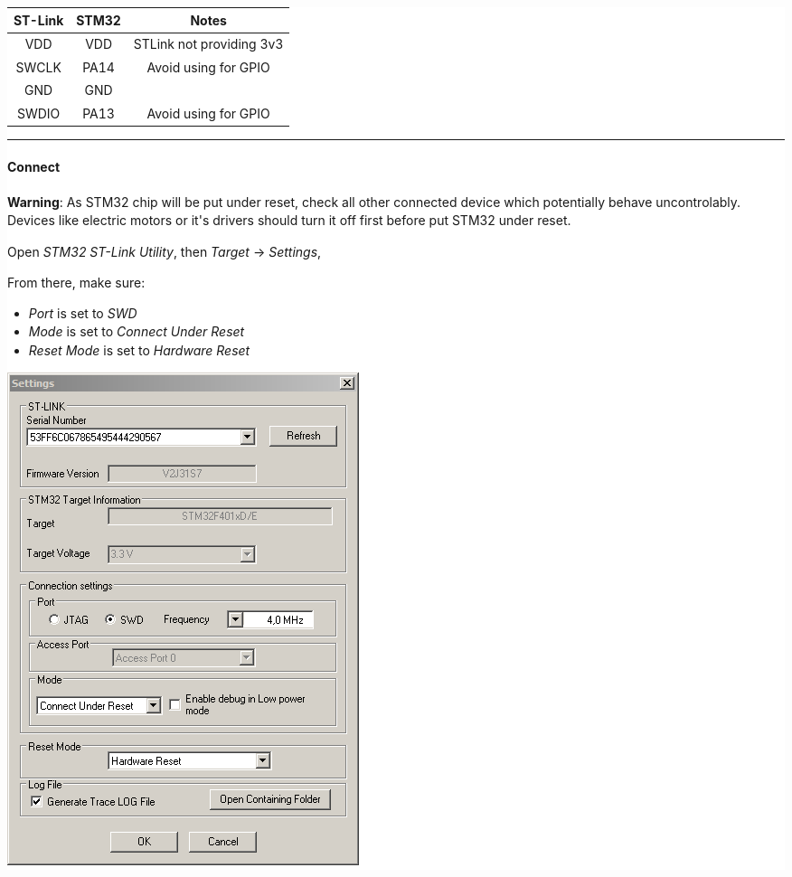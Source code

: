 | ST-Link | STM32 | Notes |
|:-------:|:-----:|:-----:|
| VDD | VDD | STLink not providing 3v3 |
| SWCLK | PA14 | Avoid using for GPIO |
| GND | GND | |
| SWDIO | PA13 | Avoid using for GPIO |

-------------------------------------------------------------------

#### Connect

**Warning**: As STM32 chip will be put under reset, check all other connected device which potentially behave uncontrolably.
Devices like electric motors or it's drivers should turn it off first before put STM32 under reset.

Open _STM32 ST-Link Utility_, then _Target_ -> _Settings_,

From there, make sure:
- _Port_ is set to _SWD_
- _Mode_ is set to _Connect Under Reset_
- _Reset Mode_ is set to _Hardware Reset_

![images](images/st-link0.png?raw=true)
